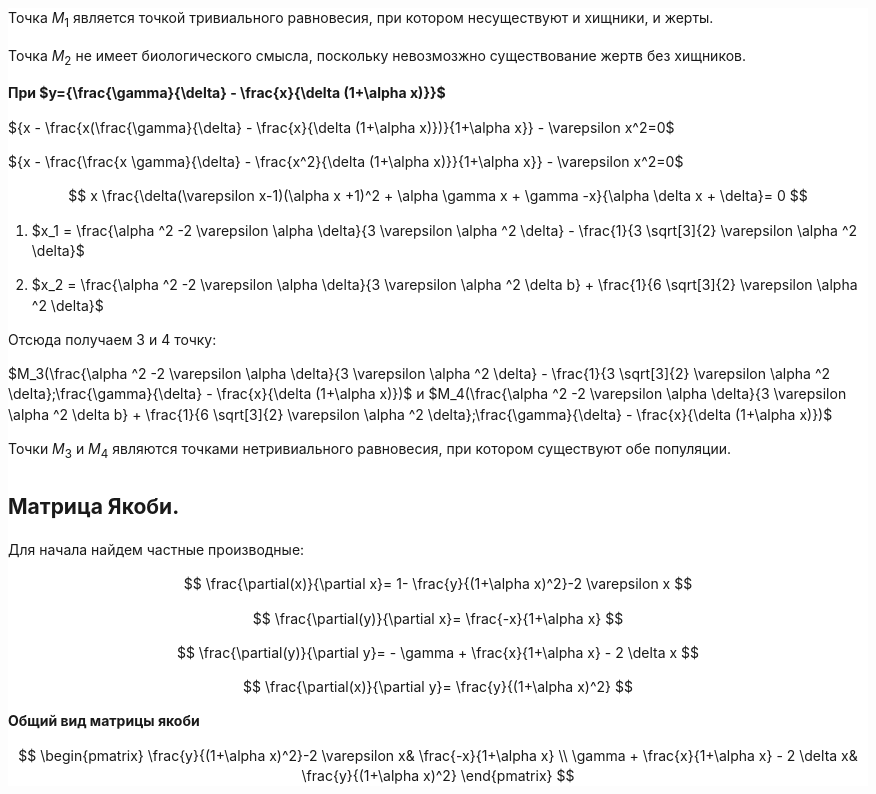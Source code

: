 Точка $M_1$ является точкой тривиального равновесия, при котором несуществуют и хищники, и жерты.
 
Точка $M_2$ не имеет биологического смысла, поскольку невозмозжно существование жертв без хищников.

**При $y={\frac{\gamma}{\delta} - \frac{x}{\delta (1+\alpha x)}}$**

${x - \frac{x(\frac{\gamma}{\delta} - \frac{x}{\delta (1+\alpha x)})}{1+\alpha x}} - \varepsilon x^2=0$

${x - \frac{\frac{x \gamma}{\delta} - \frac{x^2}{\delta (1+\alpha x)}}{1+\alpha x}} - \varepsilon x^2=0$

$$
x \frac{\delta(\varepsilon x-1)(\alpha x +1)^2 + \alpha \gamma x + \gamma -x}{\alpha \delta x + \delta}= 0
$$

1. $x_1 = \frac{\alpha ^2 -2 \varepsilon \alpha \delta}{3 \varepsilon \alpha ^2 \delta} - \frac{1}{3 \sqrt[3]{2} \varepsilon \alpha ^2 \delta}$

2. $x_2 = \frac{\alpha ^2 -2 \varepsilon \alpha \delta}{3 \varepsilon \alpha ^2 \delta b} + \frac{1}{6 \sqrt[3]{2} \varepsilon \alpha ^2 \delta}$

Отсюда получаем 3 и 4 точку:

$M_3(\frac{\alpha ^2 -2 \varepsilon \alpha \delta}{3 \varepsilon \alpha ^2 \delta} - \frac{1}{3 \sqrt[3]{2} \varepsilon \alpha ^2 \delta};\frac{\gamma}{\delta} - \frac{x}{\delta (1+\alpha x)})$ и $M_4(\frac{\alpha ^2 -2 \varepsilon \alpha \delta}{3 \varepsilon \alpha ^2 \delta b} + \frac{1}{6 \sqrt[3]{2} \varepsilon \alpha ^2 \delta};\frac{\gamma}{\delta} - \frac{x}{\delta (1+\alpha x)})$

Точки $M_3$ и $M_4$ являются точками нетривиального равновесия, при котором существуют обе популяции.



## **Матрица Якоби.**

Для начала найдем частные производные:

$$
\frac{\partial(x)}{\partial x}= 1- \frac{y}{(1+\alpha x)^2}-2 \varepsilon x
$$

$$
\frac{\partial(y)}{\partial x}= \frac{-x}{1+\alpha x}
$$

$$
\frac{\partial(y)}{\partial y}= - \gamma + \frac{x}{1+\alpha x} - 2 \delta x
$$

$$
\frac{\partial(x)}{\partial y}= \frac{y}{(1+\alpha x)^2}
$$

**Общий вид матрицы якоби**

$$
\begin{pmatrix}
\frac{y}{(1+\alpha x)^2}-2 \varepsilon x& \frac{-x}{1+\alpha x} \\
\gamma + \frac{x}{1+\alpha x} - 2 \delta x& \frac{y}{(1+\alpha x)^2}
\end{pmatrix}
$$
